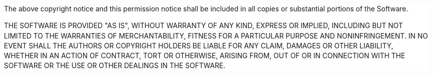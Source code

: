  The above copyright notice and this permission notice shall be included in
 all copies or substantial portions of the Software.

 THE SOFTWARE IS PROVIDED "AS IS", WITHOUT WARRANTY OF ANY KIND, EXPRESS OR
 IMPLIED, INCLUDING BUT NOT LIMITED TO THE WARRANTIES OF MERCHANTABILITY,
 FITNESS FOR A PARTICULAR PURPOSE AND NONINFRINGEMENT. IN NO EVENT SHALL THE
 AUTHORS OR COPYRIGHT HOLDERS BE LIABLE FOR ANY CLAIM, DAMAGES OR OTHER
 LIABILITY, WHETHER IN AN ACTION OF CONTRACT, TORT OR OTHERWISE, ARISING FROM,
 OUT OF OR IN CONNECTION WITH THE SOFTWARE OR THE USE OR OTHER DEALINGS IN
 THE SOFTWARE.
